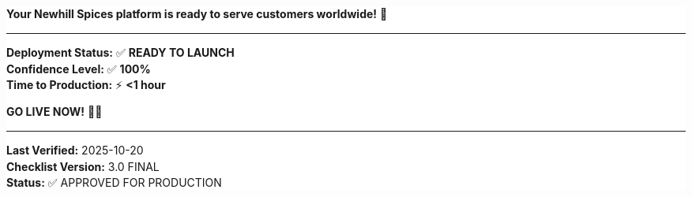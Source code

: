 **Your Newhill Spices platform is ready to serve customers worldwide!** 🌟

---

**Deployment Status:** ✅ **READY TO LAUNCH**  
**Confidence Level:** ✅ **100%**  
**Time to Production:** ⚡ **<1 hour**

**GO LIVE NOW!** 🚀🎉

---

**Last Verified:** 2025-10-20  
**Checklist Version:** 3.0 FINAL  
**Status:** ✅ APPROVED FOR PRODUCTION
